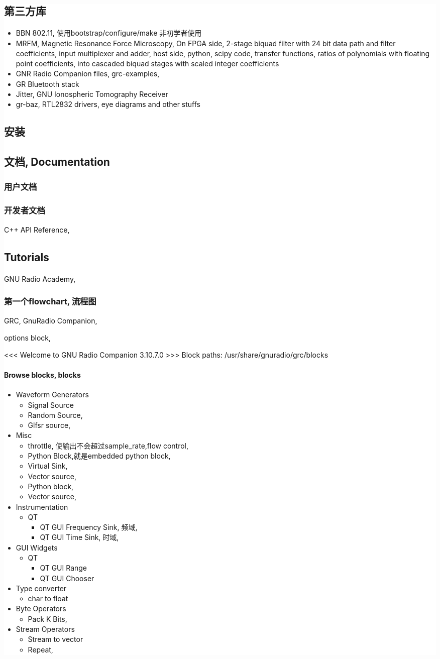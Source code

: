## 第三方库

- BBN 802.11, 使用bootstrap/configure/make  非初学者使用
- MRFM, Magnetic Resonance Force Microscopy, On FPGA side, 2-stage biquad filter with 24 bit data path and filter coefficients, input multiplexer and adder, host side, python, scipy code, transfer functions, ratios of polynomials with floating point coefficients, into cascaded biquad stages with scaled integer coefficients
- GNR Radio Companion files, grc-examples,
- GR Bluetooth stack
- Jitter, GNU Ionospheric Tomography Receiver
- gr-baz, RTL2832 drivers, eye diagrams and other stuffs

## 安装

## 文档, Documentation

### 用户文档

### 开发者文档

C++ API Reference,

## Tutorials

GNU Radio Academy,

### 第一个flowchart, 流程图

GRC, GnuRadio Companion,

options block,

<<< Welcome to GNU Radio Companion 3.10.7.0 >>>
Block paths:  /usr/share/gnuradio/grc/blocks

#### Browse blocks, blocks

- Waveform Generators
  - Signal Source
  - Random Source,
  - Glfsr source,
- Misc
  - throttle, 使输出不会超过sample_rate,flow control,
  - Python Block,就是embedded python block,
  - Virtual Sink,
  - Vector source,
  - Python block,
  - Vector source,
- Instrumentation
  - QT
    - QT GUI Frequency Sink, 频域,
    - QT GUI Time Sink, 时域,
- GUI Widgets
  - QT
    - QT GUI Range
    - QT GUI Chooser
- Type converter
  - char to float
- Byte Operators
  - Pack K Bits,
- Stream Operators
  - Stream to vector
  - Repeat, 